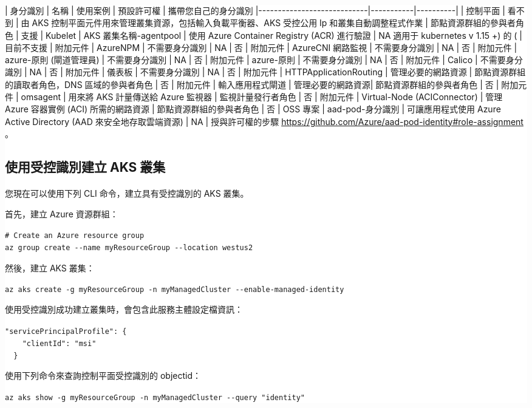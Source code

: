 | 身分識別                       | 名稱    | 使用案例 | 預設許可權 | 攜帶您自己的身分識別
|----------------------------|-----------|----------|
| 控制平面 | 看不到 | 由 AKS 控制平面元件用來管理叢集資源，包括輸入負載平衡器、AKS 受控公用 Ip 和叢集自動調整程式作業 | 節點資源群組的參與者角色 | 支援
| Kubelet | AKS 叢集名稱-agentpool | 使用 Azure Container Registry (ACR) 進行驗證 | NA 適用于 kubernetes v 1.15 +) 的 ( | 目前不支援
| 附加元件 | AzureNPM | 不需要身分識別 | NA | 否
| 附加元件 | AzureCNI 網路監視 | 不需要身分識別 | NA | 否
| 附加元件 | azure-原則 (閘道管理員)  | 不需要身分識別 | NA | 否
| 附加元件 | azure-原則 | 不需要身分識別 | NA | 否
| 附加元件 | Calico | 不需要身分識別 | NA | 否
| 附加元件 | 儀表板 | 不需要身分識別 | NA | 否
| 附加元件 | HTTPApplicationRouting | 管理必要的網路資源 | 節點資源群組的讀取者角色，DNS 區域的參與者角色 | 否
| 附加元件 | 輸入應用程式閘道 | 管理必要的網路資源| 節點資源群組的參與者角色 | 否
| 附加元件 | omsagent | 用來將 AKS 計量傳送給 Azure 監視器 | 監視計量發行者角色 | 否
| 附加元件 | Virtual-Node (ACIConnector)  | 管理 Azure 容器實例 (ACI) 所需的網路資源 | 節點資源群組的參與者角色 | 否
| OSS 專案 | aad-pod-身分識別 | 可讓應用程式使用 Azure Active Directory (AAD 來安全地存取雲端資源)  | NA | 授與許可權的步驟 https://github.com/Azure/aad-pod-identity#role-assignment 。

## <a name="create-an-aks-cluster-with-managed-identities"></a>使用受控識別建立 AKS 叢集

您現在可以使用下列 CLI 命令，建立具有受控識別的 AKS 叢集。

首先，建立 Azure 資源群組：

```azurecli-interactive
# Create an Azure resource group
az group create --name myResourceGroup --location westus2
```

然後，建立 AKS 叢集：

```azurecli-interactive
az aks create -g myResourceGroup -n myManagedCluster --enable-managed-identity
```

使用受控識別成功建立叢集時，會包含此服務主體設定檔資訊：

```output
"servicePrincipalProfile": {
    "clientId": "msi"
  }
```

使用下列命令來查詢控制平面受控識別的 objectid：

```azurecli-interactive
az aks show -g myResourceGroup -n myManagedCluster --query "identity"
```
